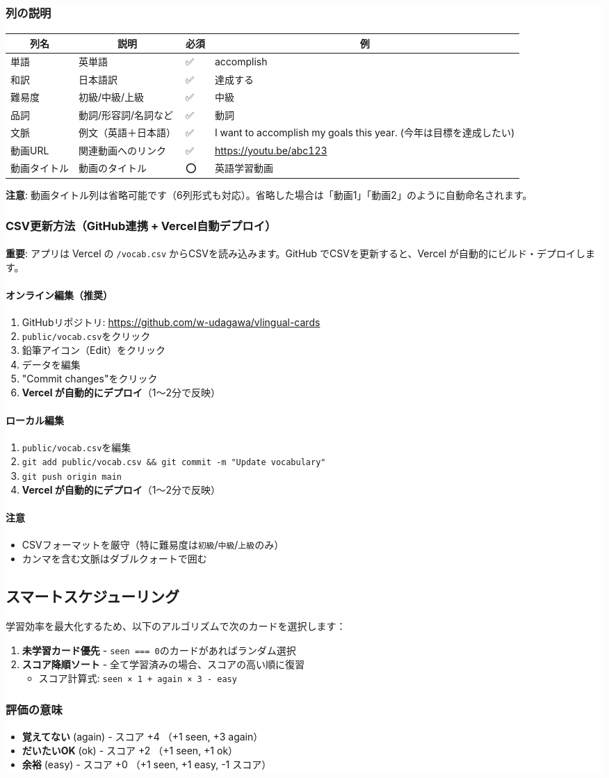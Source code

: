 ### 列の説明

| 列名 | 説明 | 必須 | 例 |
|------|------|------|-----|
| 単語 | 英単語 | ✅ | accomplish |
| 和訳 | 日本語訳 | ✅ | 達成する |
| 難易度 | 初級/中級/上級 | ✅ | 中級 |
| 品詞 | 動詞/形容詞/名詞など | ✅ | 動詞 |
| 文脈 | 例文（英語＋日本語） | ✅ | I want to accomplish my goals this year. (今年は目標を達成したい) |
| 動画URL | 関連動画へのリンク | ✅ | https://youtu.be/abc123 |
| 動画タイトル | 動画のタイトル | ⭕ | 英語学習動画 |

**注意**: 動画タイトル列は省略可能です（6列形式も対応）。省略した場合は「動画1」「動画2」のように自動命名されます。

### CSV更新方法（GitHub連携 + Vercel自動デプロイ）

**重要**: アプリは Vercel の `/vocab.csv` からCSVを読み込みます。GitHub でCSVを更新すると、Vercel が自動的にビルド・デプロイします。

#### オンライン編集（推奨）
1. GitHubリポジトリ: https://github.com/w-udagawa/vlingual-cards
2. `public/vocab.csv`をクリック
3. 鉛筆アイコン（Edit）をクリック
4. データを編集
5. "Commit changes"をクリック
6. **Vercel が自動的にデプロイ**（1〜2分で反映）

#### ローカル編集
1. `public/vocab.csv`を編集
2. `git add public/vocab.csv && git commit -m "Update vocabulary"`
3. `git push origin main`
4. **Vercel が自動的にデプロイ**（1〜2分で反映）

#### 注意
- CSVフォーマットを厳守（特に難易度は`初級`/`中級`/`上級`のみ）
- カンマを含む文脈はダブルクォートで囲む

## スマートスケジューリング

学習効率を最大化するため、以下のアルゴリズムで次のカードを選択します：

1. **未学習カード優先** - `seen === 0`のカードがあればランダム選択
2. **スコア降順ソート** - 全て学習済みの場合、スコアの高い順に復習
   - スコア計算式: `seen × 1 + again × 3 - easy`

### 評価の意味

- **覚えてない** (again) - スコア +4 （+1 seen, +3 again）
- **だいたいOK** (ok) - スコア +2 （+1 seen, +1 ok）
- **余裕** (easy) - スコア +0 （+1 seen, +1 easy, -1 スコア）
